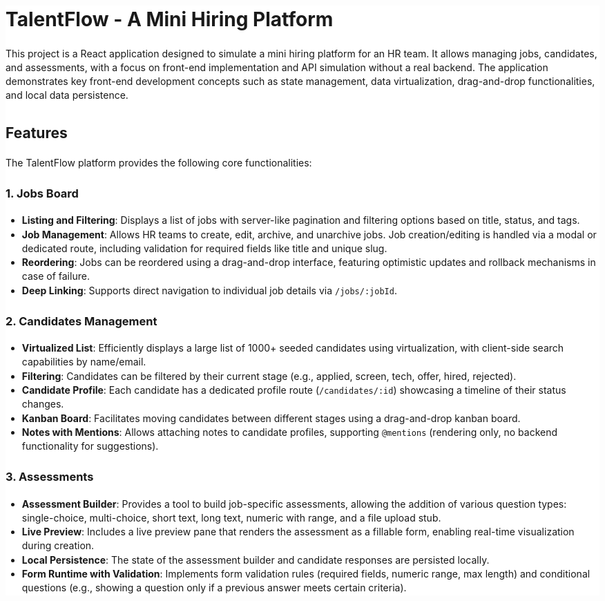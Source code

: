 # TalentFlow - A Mini Hiring Platform

This project is a React application designed to simulate a mini hiring platform for an HR team. It allows managing jobs, candidates, and assessments, with a focus on front-end implementation and API simulation without a real backend. The application demonstrates key front-end development concepts such as state management, data virtualization, drag-and-drop functionalities, and local data persistence.




## Features

The TalentFlow platform provides the following core functionalities:

### 1. Jobs Board
*   **Listing and Filtering**: Displays a list of jobs with server-like pagination and filtering options based on title, status, and tags.
*   **Job Management**: Allows HR teams to create, edit, archive, and unarchive jobs. Job creation/editing is handled via a modal or dedicated route, including validation for required fields like title and unique slug.
*   **Reordering**: Jobs can be reordered using a drag-and-drop interface, featuring optimistic updates and rollback mechanisms in case of failure.
*   **Deep Linking**: Supports direct navigation to individual job details via `/jobs/:jobId`.

### 2. Candidates Management
*   **Virtualized List**: Efficiently displays a large list of 1000+ seeded candidates using virtualization, with client-side search capabilities by name/email.
*   **Filtering**: Candidates can be filtered by their current stage (e.g., applied, screen, tech, offer, hired, rejected).
*   **Candidate Profile**: Each candidate has a dedicated profile route (`/candidates/:id`) showcasing a timeline of their status changes.
*   **Kanban Board**: Facilitates moving candidates between different stages using a drag-and-drop kanban board.
*   **Notes with Mentions**: Allows attaching notes to candidate profiles, supporting `@mentions` (rendering only, no backend functionality for suggestions).

### 3. Assessments
*   **Assessment Builder**: Provides a tool to build job-specific assessments, allowing the addition of various question types: single-choice, multi-choice, short text, long text, numeric with range, and a file upload stub.
*   **Live Preview**: Includes a live preview pane that renders the assessment as a fillable form, enabling real-time visualization during creation.
*   **Local Persistence**: The state of the assessment builder and candidate responses are persisted locally.
*   **Form Runtime with Validation**: Implements form validation rules (required fields, numeric range, max length) and conditional questions (e.g., showing a question only if a previous answer meets certain criteria).



